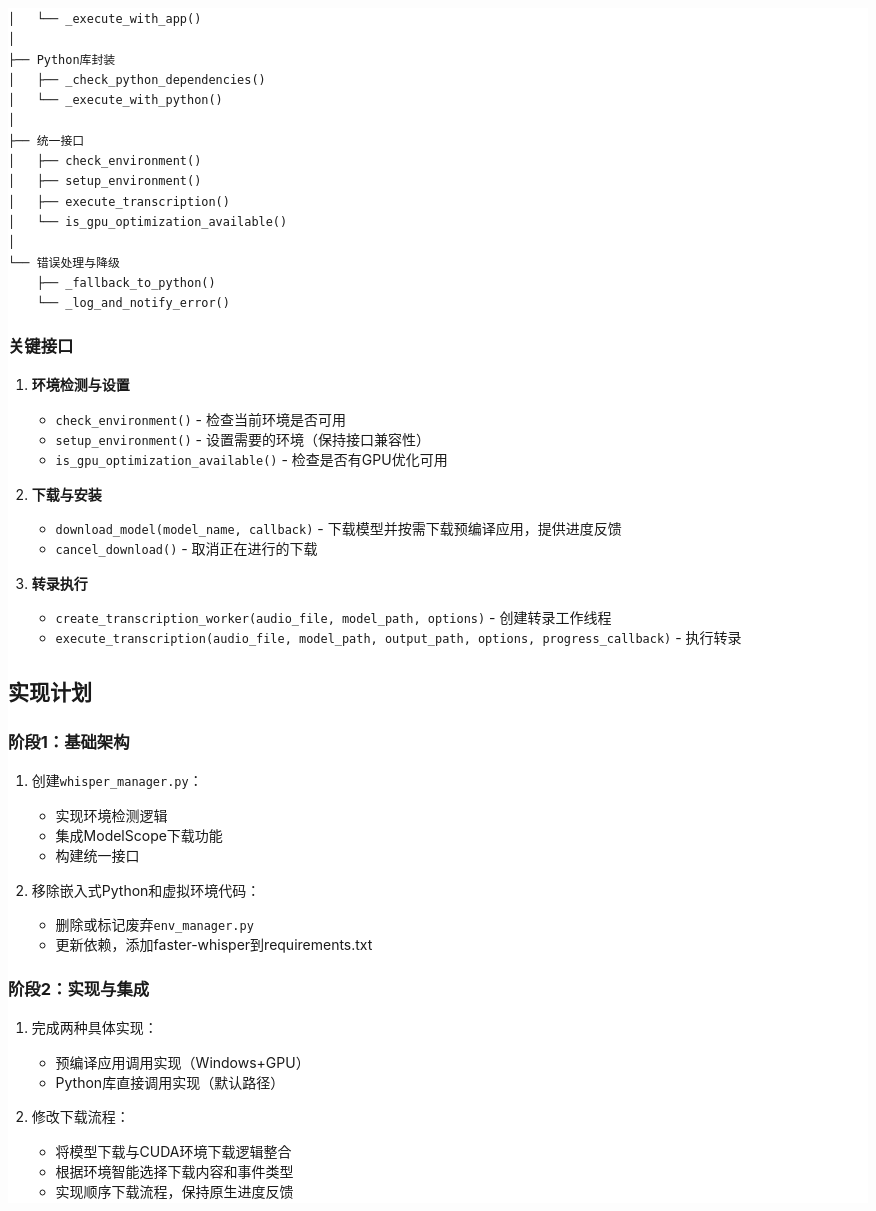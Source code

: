 ```
│   └── _execute_with_app()
│
├── Python库封装
│   ├── _check_python_dependencies()
│   └── _execute_with_python()
│
├── 统一接口
│   ├── check_environment()
│   ├── setup_environment()
│   ├── execute_transcription()
│   └── is_gpu_optimization_available()
│
└── 错误处理与降级
    ├── _fallback_to_python()
    └── _log_and_notify_error()
```

### 关键接口

1. **环境检测与设置**
   - `check_environment()` - 检查当前环境是否可用
   - `setup_environment()` - 设置需要的环境（保持接口兼容性）
   - `is_gpu_optimization_available()` - 检查是否有GPU优化可用

2. **下载与安装**
   - `download_model(model_name, callback)` - 下载模型并按需下载预编译应用，提供进度反馈
   - `cancel_download()` - 取消正在进行的下载

3. **转录执行**
   - `create_transcription_worker(audio_file, model_path, options)` - 创建转录工作线程
   - `execute_transcription(audio_file, model_path, output_path, options, progress_callback)` - 执行转录


## 实现计划

### 阶段1：基础架构

1. 创建`whisper_manager.py`：
   - 实现环境检测逻辑
   - 集成ModelScope下载功能
   - 构建统一接口

2. 移除嵌入式Python和虚拟环境代码：
   - 删除或标记废弃`env_manager.py`
   - 更新依赖，添加faster-whisper到requirements.txt

### 阶段2：实现与集成

1. 完成两种具体实现：
   - 预编译应用调用实现（Windows+GPU）
   - Python库直接调用实现（默认路径）

2. 修改下载流程：
   - 将模型下载与CUDA环境下载逻辑整合
   - 根据环境智能选择下载内容和事件类型
   - 实现顺序下载流程，保持原生进度反馈

